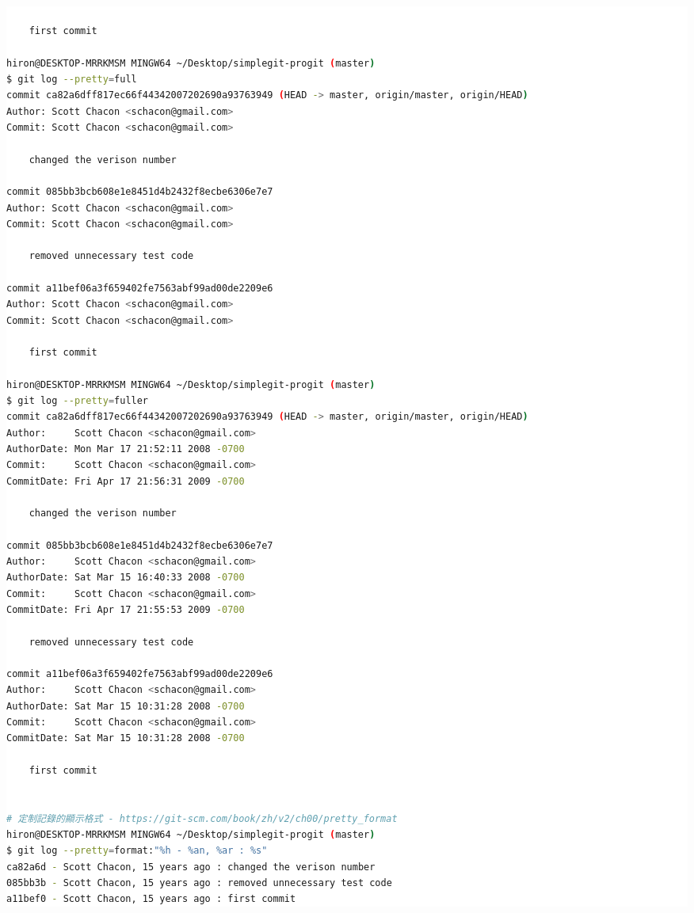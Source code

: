   ```bash
  
      first commit
  
  hiron@DESKTOP-MRRKMSM MINGW64 ~/Desktop/simplegit-progit (master)
  $ git log --pretty=full
  commit ca82a6dff817ec66f44342007202690a93763949 (HEAD -> master, origin/master, origin/HEAD)
  Author: Scott Chacon <schacon@gmail.com>
  Commit: Scott Chacon <schacon@gmail.com>
  
      changed the verison number
  
  commit 085bb3bcb608e1e8451d4b2432f8ecbe6306e7e7
  Author: Scott Chacon <schacon@gmail.com>
  Commit: Scott Chacon <schacon@gmail.com>
  
      removed unnecessary test code
  
  commit a11bef06a3f659402fe7563abf99ad00de2209e6
  Author: Scott Chacon <schacon@gmail.com>
  Commit: Scott Chacon <schacon@gmail.com>
  
      first commit
  
  hiron@DESKTOP-MRRKMSM MINGW64 ~/Desktop/simplegit-progit (master)
  $ git log --pretty=fuller
  commit ca82a6dff817ec66f44342007202690a93763949 (HEAD -> master, origin/master, origin/HEAD)
  Author:     Scott Chacon <schacon@gmail.com>
  AuthorDate: Mon Mar 17 21:52:11 2008 -0700
  Commit:     Scott Chacon <schacon@gmail.com>
  CommitDate: Fri Apr 17 21:56:31 2009 -0700
  
      changed the verison number
  
  commit 085bb3bcb608e1e8451d4b2432f8ecbe6306e7e7
  Author:     Scott Chacon <schacon@gmail.com>
  AuthorDate: Sat Mar 15 16:40:33 2008 -0700
  Commit:     Scott Chacon <schacon@gmail.com>
  CommitDate: Fri Apr 17 21:55:53 2009 -0700
  
      removed unnecessary test code
  
  commit a11bef06a3f659402fe7563abf99ad00de2209e6
  Author:     Scott Chacon <schacon@gmail.com>
  AuthorDate: Sat Mar 15 10:31:28 2008 -0700
  Commit:     Scott Chacon <schacon@gmail.com>
  CommitDate: Sat Mar 15 10:31:28 2008 -0700
  
      first commit
  
  
  # 定制記錄的顯示格式 - https://git-scm.com/book/zh/v2/ch00/pretty_format
  hiron@DESKTOP-MRRKMSM MINGW64 ~/Desktop/simplegit-progit (master)
  $ git log --pretty=format:"%h - %an, %ar : %s"
  ca82a6d - Scott Chacon, 15 years ago : changed the verison number
  085bb3b - Scott Chacon, 15 years ago : removed unnecessary test code
  a11bef0 - Scott Chacon, 15 years ago : first commit
  ```
